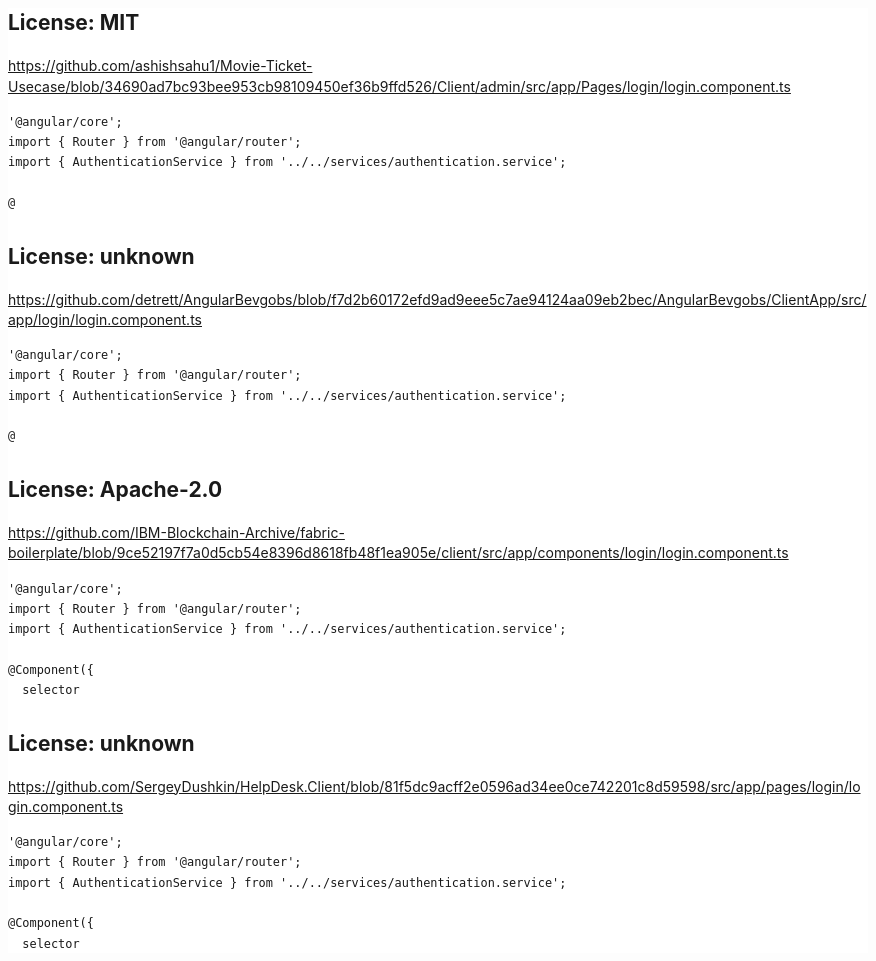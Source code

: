 
## License: MIT
https://github.com/ashishsahu1/Movie-Ticket-Usecase/blob/34690ad7bc93bee953cb98109450ef36b9ffd526/Client/admin/src/app/Pages/login/login.component.ts

```
'@angular/core';
import { Router } from '@angular/router';
import { AuthenticationService } from '../../services/authentication.service';

@
```


## License: unknown
https://github.com/detrett/AngularBevgobs/blob/f7d2b60172efd9ad9eee5c7ae94124aa09eb2bec/AngularBevgobs/ClientApp/src/app/login/login.component.ts

```
'@angular/core';
import { Router } from '@angular/router';
import { AuthenticationService } from '../../services/authentication.service';

@
```


## License: Apache-2.0
https://github.com/IBM-Blockchain-Archive/fabric-boilerplate/blob/9ce52197f7a0d5cb54e8396d8618fb48f1ea905e/client/src/app/components/login/login.component.ts

```
'@angular/core';
import { Router } from '@angular/router';
import { AuthenticationService } from '../../services/authentication.service';

@Component({
  selector
```


## License: unknown
https://github.com/SergeyDushkin/HelpDesk.Client/blob/81f5dc9acff2e0596ad34ee0ce742201c8d59598/src/app/pages/login/login.component.ts

```
'@angular/core';
import { Router } from '@angular/router';
import { AuthenticationService } from '../../services/authentication.service';

@Component({
  selector
```
